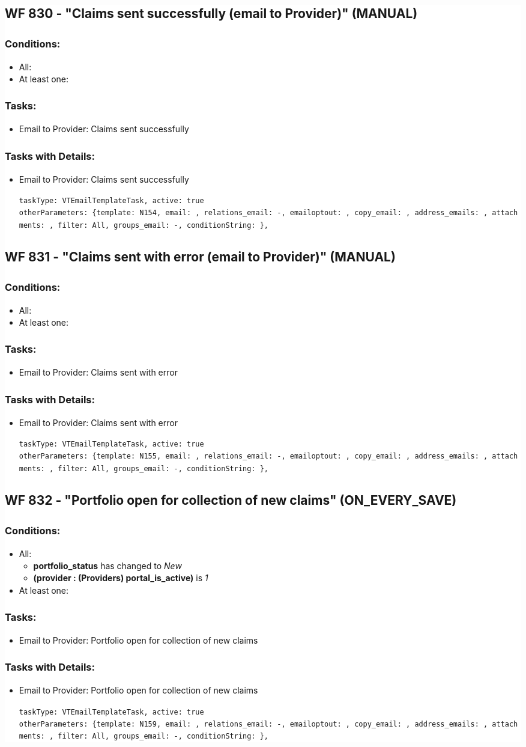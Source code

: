 <a id="user-content-wf-830" href="#wf-830"></a>
## WF 830 - "Claims sent successfully (email to Provider)" (MANUAL)
### Conditions:
- All:
- At least one:
### Tasks:
- Email to Provider: Claims sent successfully
### Tasks with Details:
- Email to Provider: Claims sent successfully
    ``` 
    taskType: VTEmailTemplateTask, active: true 
    otherParameters: {template: N154, email: , relations_email: -, emailoptout: , copy_email: , address_emails: , attachments: , filter: All, groups_email: -, conditionString: }, 
    ``` 

<a id="user-content-wf-831" href="#wf-831"></a>
## WF 831 - "Claims sent with error (email to Provider)" (MANUAL)
### Conditions:
- All:
- At least one:
### Tasks:
- Email to Provider: Claims sent with error
### Tasks with Details:
- Email to Provider: Claims sent with error
    ``` 
    taskType: VTEmailTemplateTask, active: true 
    otherParameters: {template: N155, email: , relations_email: -, emailoptout: , copy_email: , address_emails: , attachments: , filter: All, groups_email: -, conditionString: }, 
    ``` 

<a id="user-content-wf-832" href="#wf-832"></a>
## WF 832 - "Portfolio open for collection of new claims" (ON_EVERY_SAVE)
### Conditions:
- All:
  - **portfolio_status** has changed to _New_ 
  - **(provider : (Providers) portal_is_active)** is _1_ 
- At least one:
### Tasks:
- Email to Provider: Portfolio open for collection of new claims
### Tasks with Details:
- Email to Provider: Portfolio open for collection of new claims
    ``` 
    taskType: VTEmailTemplateTask, active: true 
    otherParameters: {template: N159, email: , relations_email: -, emailoptout: , copy_email: , address_emails: , attachments: , filter: All, groups_email: -, conditionString: }, 
    ``` 
